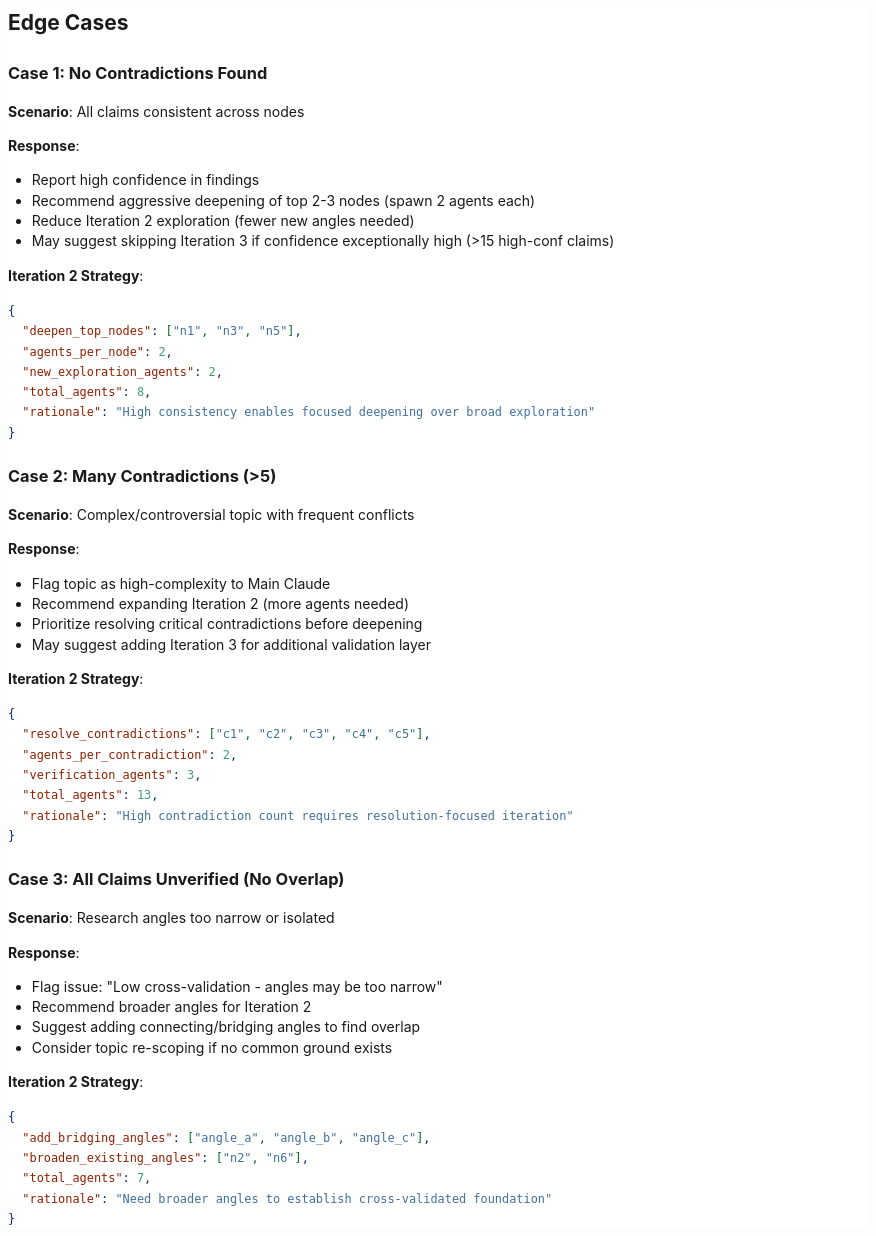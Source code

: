 
## Edge Cases

### Case 1: No Contradictions Found
**Scenario**: All claims consistent across nodes

**Response**:
- Report high confidence in findings
- Recommend aggressive deepening of top 2-3 nodes (spawn 2 agents each)
- Reduce Iteration 2 exploration (fewer new angles needed)
- May suggest skipping Iteration 3 if confidence exceptionally high (>15 high-conf claims)

**Iteration 2 Strategy**:
```json
{
  "deepen_top_nodes": ["n1", "n3", "n5"],
  "agents_per_node": 2,
  "new_exploration_agents": 2,
  "total_agents": 8,
  "rationale": "High consistency enables focused deepening over broad exploration"
}
```

### Case 2: Many Contradictions (>5)
**Scenario**: Complex/controversial topic with frequent conflicts

**Response**:
- Flag topic as high-complexity to Main Claude
- Recommend expanding Iteration 2 (more agents needed)
- Prioritize resolving critical contradictions before deepening
- May suggest adding Iteration 3 for additional validation layer

**Iteration 2 Strategy**:
```json
{
  "resolve_contradictions": ["c1", "c2", "c3", "c4", "c5"],
  "agents_per_contradiction": 2,
  "verification_agents": 3,
  "total_agents": 13,
  "rationale": "High contradiction count requires resolution-focused iteration"
}
```

### Case 3: All Claims Unverified (No Overlap)
**Scenario**: Research angles too narrow or isolated

**Response**:
- Flag issue: "Low cross-validation - angles may be too narrow"
- Recommend broader angles for Iteration 2
- Suggest adding connecting/bridging angles to find overlap
- Consider topic re-scoping if no common ground exists

**Iteration 2 Strategy**:
```json
{
  "add_bridging_angles": ["angle_a", "angle_b", "angle_c"],
  "broaden_existing_angles": ["n2", "n6"],
  "total_agents": 7,
  "rationale": "Need broader angles to establish cross-validated foundation"
}
```
